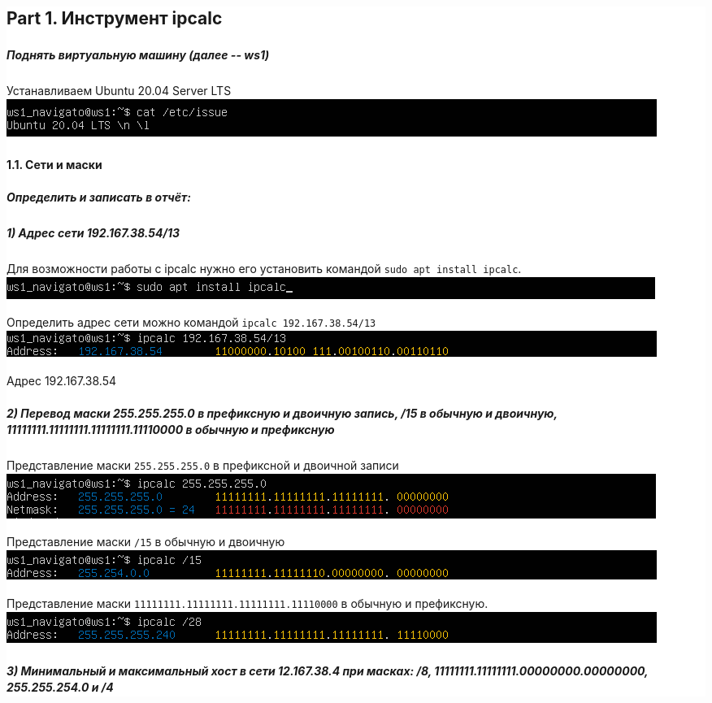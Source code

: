 ## Part 1. Инструмент ipcalc

##### Поднять виртуальную машину (далее -- ws1)

Устанавливаем Ubuntu 20.04 Server LTS
![./Screenshots/part0.png](Screenshots/part0.png)


#### 1.1. Сети и маски
##### Определить и записать в отчёт:
##### 1) Адрес сети *192.167.38.54/13*

Для возможности работы с ipcalc нужно его установить командой  `sudo apt install ipcalc`.
![./Screenshots/part1.png](Screenshots/part1.png)

Определить адрес сети можно командой `ipcalc 192.167.38.54/13`
![./Screenshots/part1.1.png](Screenshots/part1.1.png)

Адрес 192.167.38.54
	
##### 2) Перевод маски *255.255.255.0* в префиксную и двоичную запись, */15* в обычную и двоичную, *11111111.11111111.11111111.11110000* в обычную и префиксную

Представление маски `255.255.255.0` в префиксной и двоичной записи
![./Screenshots/part1.2.png](Screenshots/part1.2.png)
	
Представление маски `/15` в обычную и двоичную
![./Screenshots/part1.3.png](Screenshots/part1.3.png)
	
Представление маски `11111111.11111111.11111111.11110000` в обычную и префиксную.
![./Screenshots/part1.4.png](Screenshots/part1.4.png)

##### 3) Минимальный и максимальный хост в сети 12.167.38.4 при масках: /8, 11111111.11111111.00000000.00000000, 255.255.254.0 и /4

